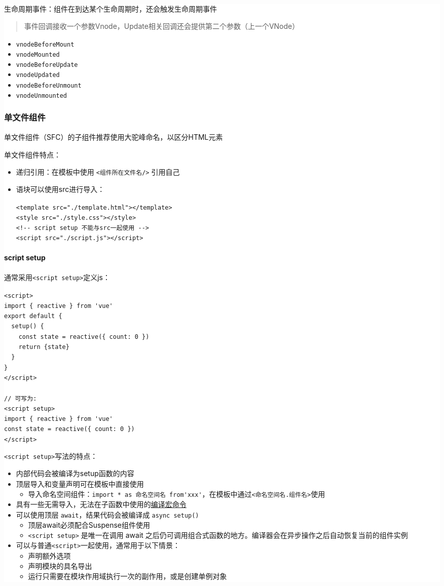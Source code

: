 

生命周期事件：组件在到达某个生命周期时，还会触发生命周期事件

> 事件回调接收一个参数Vnode，Update相关回调还会提供第二个参数（上一个VNode）

- `vnodeBeforeMount`
- `vnodeMounted`
- `vnodeBeforeUpdate`
- `vnodeUpdated`
- `vnodeBeforeUnmount`
- `vnodeUnmounted`



### 单文件组件

单文件组件（SFC）的子组件推荐使用大驼峰命名，以区分HTML元素

单文件组件特点：

- 递归引用：在模板中使用 `<组件所在文件名/>` 引用自己

- 语块可以使用src进行导入：

  ```vue
  <template src="./template.html"></template>
  <style src="./style.css"></style>
  <!-- script setup 不能与src一起使用 -->
  <script src="./script.js"></script>
  ```



#### script setup

通常采用`<script setup>`定义js：

```vue
<script>
import { reactive } from 'vue'
export default {
  setup() {
    const state = reactive({ count: 0 })
    return {state}
  }
}
</script>

// 可写为:
<script setup>
import { reactive } from 'vue'
const state = reactive({ count: 0 })
</script>
```

`<script setup>`写法的特点：

- 内部代码会被编译为setup函数的内容
- 顶层导入和变量声明可在模板中直接使用
  - 导入命名空间组件：`import * as 命名空间名 from'xxx'`，在模板中通过`<命名空间名.组件名>`使用
- 具有一些无需导入，无法在子函数中使用的[编译宏命令](###编译宏命令)
- 可以使用顶层 `await`，结果代码会被编译成 `async setup()`
  - 顶层await必须配合Suspense组件使用
  - `<script setup>` 是唯一在调用 await 之后仍可调用组合式函数的地方。编译器会在异步操作之后自动恢复当前的组件实例
- 可以与普通`<script>`一起使用，通常用于以下情景：
  - 声明额外选项
  - 声明模块的具名导出
  - 运行只需要在模块作用域执行一次的副作用，或是创建单例对象
